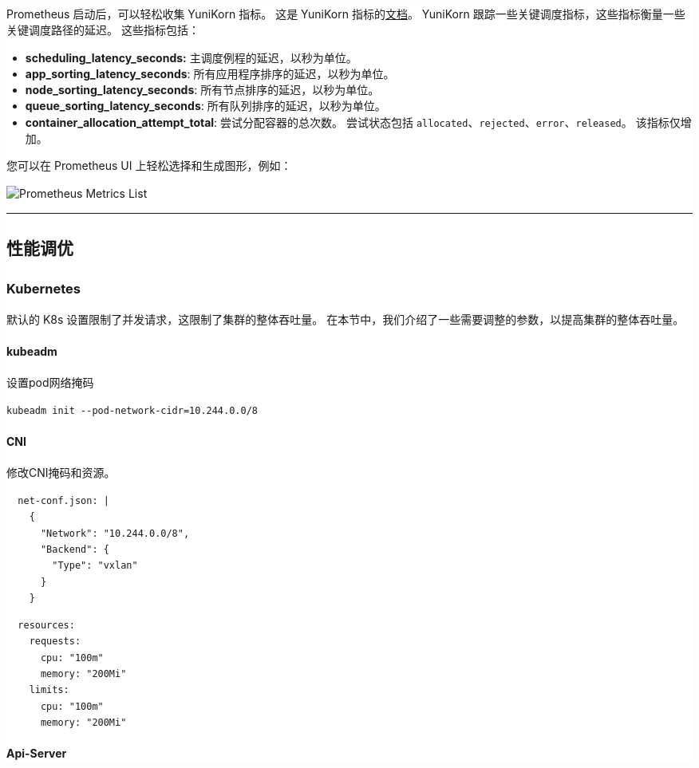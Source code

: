 Prometheus 启动后，可以轻松收集 YuniKorn 指标。 这是 YuniKorn 指标的[文档](metrics.md)。 YuniKorn 跟踪一些关键调度指标，这些指标衡量一些关键调度路径的延迟。 这些指标包括：

 - **scheduling_latency_seconds:** 主调度例程的延迟，以秒为单位。
 - **app_sorting_latency_seconds**: 所有应用程序排序的延迟，以秒为单位。
 - **node_sorting_latency_seconds**: 所有节点排序的延迟，以秒为单位。
 - **queue_sorting_latency_seconds**: 所有队列排序的延迟，以秒为单位。
 - **container_allocation_attempt_total**: 尝试分配容器的总次数。 尝试状态包括 `allocated`、`rejected`、`error`、`released`。 该指标仅增加。

您可以在 Prometheus UI 上轻松选择和生成图形，例如：

![Prometheus Metrics List](./../assets/prometheus.png)


---

## 性能调优

### Kubernetes

默认的 K8s 设置限制了并发请求，这限制了集群的整体吞吐量。 在本节中，我们介绍了一些需要调整的参数，以提高集群的整体吞吐量。

#### kubeadm

设置pod网络掩码

```
kubeadm init --pod-network-cidr=10.244.0.0/8
```

#### CNI

修改CNI掩码和资源。

```
  net-conf.json: |
    {
      "Network": "10.244.0.0/8",
      "Backend": {
        "Type": "vxlan"
      }
    }
```
```
  resources:
    requests:
      cpu: "100m"
      memory: "200Mi"
    limits:
      cpu: "100m"
      memory: "200Mi"
```


#### Api-Server
